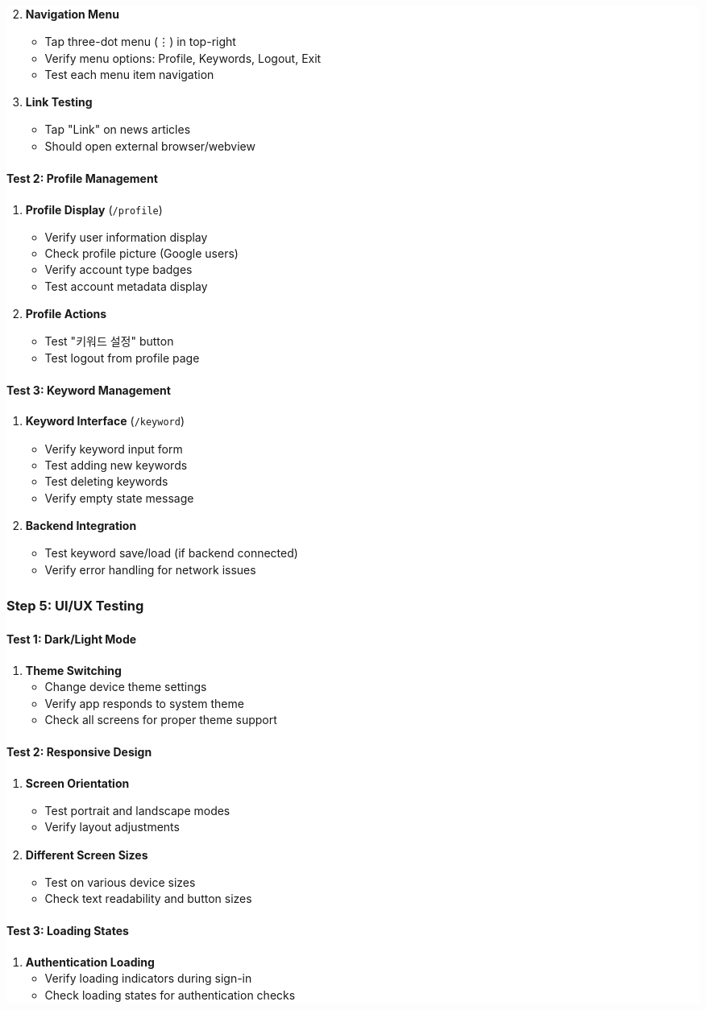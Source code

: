 2. **Navigation Menu**
   - Tap three-dot menu (⋮) in top-right
   - Verify menu options: Profile, Keywords, Logout, Exit
   - Test each menu item navigation

3. **Link Testing**
   - Tap "Link" on news articles
   - Should open external browser/webview

#### Test 2: Profile Management
1. **Profile Display** (`/profile`)
   - Verify user information display
   - Check profile picture (Google users)
   - Verify account type badges
   - Test account metadata display

2. **Profile Actions**
   - Test "키워드 설정" button
   - Test logout from profile page

#### Test 3: Keyword Management
1. **Keyword Interface** (`/keyword`)
   - Verify keyword input form
   - Test adding new keywords
   - Test deleting keywords
   - Verify empty state message

2. **Backend Integration**
   - Test keyword save/load (if backend connected)
   - Verify error handling for network issues

### Step 5: UI/UX Testing

#### Test 1: Dark/Light Mode
1. **Theme Switching**
   - Change device theme settings
   - Verify app responds to system theme
   - Check all screens for proper theme support

#### Test 2: Responsive Design
1. **Screen Orientation**
   - Test portrait and landscape modes
   - Verify layout adjustments

2. **Different Screen Sizes**
   - Test on various device sizes
   - Check text readability and button sizes

#### Test 3: Loading States
1. **Authentication Loading**
   - Verify loading indicators during sign-in
   - Check loading states for authentication checks
